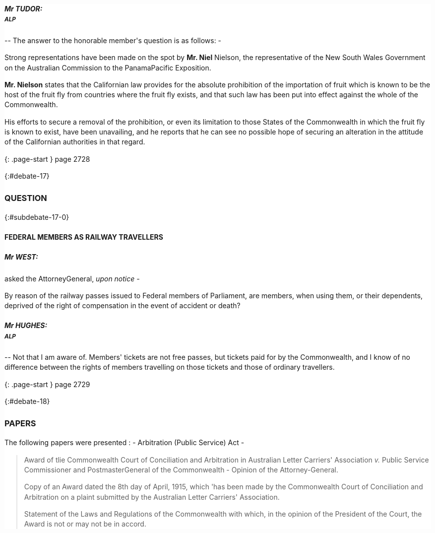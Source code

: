 ##### Mr TUDOR:<br><small class="text-muted">ALP</small>

-- The answer to the honorable member's question is as follows: - 

Strong representations have been made on the spot by  **Mr. Niel**  Nielson, the representative of the New South Wales Government on the Australian Commission to the PanamaPacific Exposition. 


 **Mr. Nielson** states that the Californian law provides for the absolute prohibition of the importation of fruit which is known to be the host of the fruit fly from countries where the fruit fly exists, and that such law has been put into effect against the whole of the Commonwealth. 

His efforts to secure a removal of the prohibition, or even its limitation to those States of the Commonwealth in which the fruit fly is known to exist, have been unavailing, and he reports that he can see no possible hope of securing an alteration in the attitude of the Californian authorities in that regard. 

{: .page-start }
page 2728

{:#debate-17}
### QUESTION

{:#subdebate-17-0}
#### FEDERAL MEMBERS AS RAILWAY TRAVELLERS

##### Mr WEST:

asked the AttorneyGeneral,  *upon notice -* 

By reason of the railway passes issued to Federal members of Parliament, are members, when using them, or their dependents, deprived of the right of compensation in the event of accident or death? 

##### Mr HUGHES:<br><small class="text-muted">ALP</small>

-- Not that I am aware of. Members' tickets are not free passes, but tickets paid for by the Commonwealth, and I know of no difference between the rights of members travelling on those tickets and those of ordinary travellers. 

{: .page-start }
page 2729

{:#debate-18}
### PAPERS

The following papers were presented : - Arbitration (Public Service) Act - 

  >Award of tlie Commonwealth Court of Conciliation and Arbitration in Australian Letter Carriers' Association  *v.*  Public Service Commissioner and PostmasterGeneral of the Commonwealth - Opinion of the Attorney-General. 
  >
  >Copy of an Award dated the 8th day of April, 1915, which 'has been made by the Commonwealth Court of Conciliation and Arbitration on a plaint submitted by the Australian Letter Carriers' Association. 
  >
  >Statement of the Laws and Regulations of the Commonwealth with which, in the opinion of the  President  of the Court, the Award is not or may not be in accord. 
